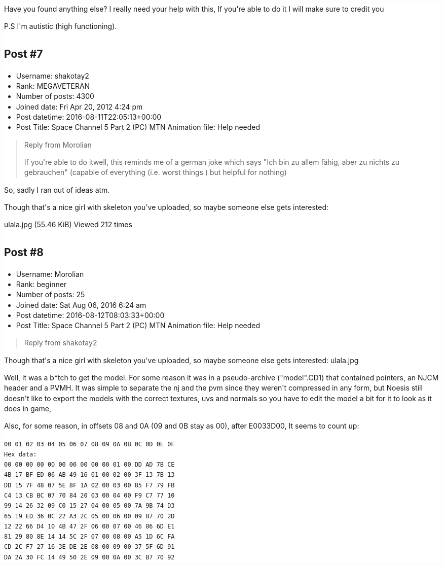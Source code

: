 Have you found anything else?
I really need your help with this,
If you're able to do it I will make sure to credit you


P.S I'm autistic (high functioning).
## Post #7
- Username: shakotay2
- Rank: MEGAVETERAN
- Number of posts: 4300
- Joined date: Fri Apr 20, 2012 4:24 pm
- Post datetime: 2016-08-11T22:05:13+00:00
- Post Title: Space Channel 5 Part 2 (PC) MTN Animation file: Help needed

> Reply from Morolian
>
> If you're able to do itwell, this reminds me of a german joke which says "Ich bin zu allem fähig, aber zu nichts zu gebrauchen"   (capable of everything (i.e. worst things  ) but helpful for nothing)

So, sadly I ran out of ideas atm.

Though that's a nice girl with skeleton you've uploaded, so maybe someone else gets interested:



ulala.jpg (55.46 KiB) Viewed 212 times
## Post #8
- Username: Morolian
- Rank: beginner
- Number of posts: 25
- Joined date: Sat Aug 06, 2016 6:24 am
- Post datetime: 2016-08-12T08:03:33+00:00
- Post Title: Space Channel 5 Part 2 (PC) MTN Animation file: Help needed

> Reply from shakotay2
>
> 
Though that's a nice girl with skeleton you've uploaded, so maybe someone else gets interested:
ulala.jpg

Well, it was a b*tch to get the model.
For some reason it was in a pseudo-archive ("model".CD1) that contained pointers, an NJCM header and a PVMH.
It was simple to separate the nj and the pvm since they weren't compressed in any form,
but Noesis still doesn't like to export the models with the correct textures, uvs and normals so you have to edit the model a bit for it to look as it does in game,



Also, for some reason, in offsets 08 and 0A (09 and 0B stay as 00), after E0033D00,
It seems to count up:

```
00 01 02 03 04 05 06 07 08 09 0A 0B 0C 0D 0E 0F
Hex data:
00 00 00 00 00 00 00 00 00 00 01 00 DD AD 7B CE 
4B 17 BF ED 06 AB 49 16 01 00 02 00 3F 13 7B 13 
DD 15 7F 48 07 5E 8F 1A 02 00 03 00 85 F7 79 FB 
C4 13 CB BC 07 70 84 20 03 00 04 00 F9 C7 77 10 
99 14 26 32 09 C0 15 27 04 00 05 00 7A 9B 74 D3 
65 19 ED 36 0C 22 A3 2C 05 00 06 00 09 B7 70 2D 
12 22 66 D4 10 4B 47 2F 06 00 07 00 46 86 6D E1 
81 29 80 8E 14 14 5C 2F 07 00 08 00 A5 1D 6C FA 
CD 2C F7 27 16 3E DE 2E 08 00 09 00 37 5F 6D 91 
DA 2A 30 FC 14 49 50 2E 09 00 0A 00 3C B7 70 92

```